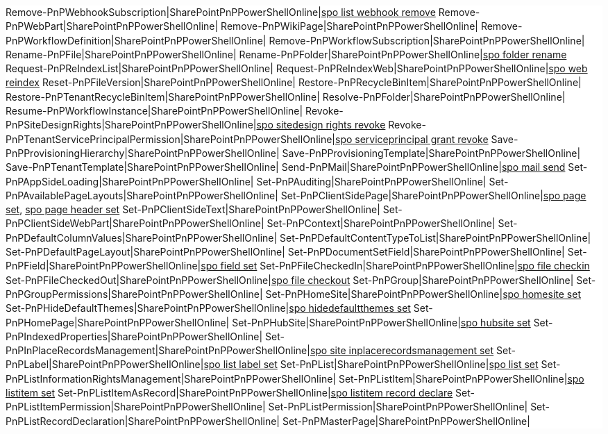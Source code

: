 Remove-PnPWebhookSubscription|SharePointPnPPowerShellOnline|[spo list webhook remove](../cmd/spo/list/list-webhook-remove.md)
Remove-PnPWebPart|SharePointPnPPowerShellOnline|
Remove-PnPWikiPage|SharePointPnPPowerShellOnline|
Remove-PnPWorkflowDefinition|SharePointPnPPowerShellOnline|
Remove-PnPWorkflowSubscription|SharePointPnPPowerShellOnline|
Rename-PnPFile|SharePointPnPPowerShellOnline|
Rename-PnPFolder|SharePointPnPPowerShellOnline|[spo folder rename](../cmd/spo/folder/folder-rename.md)
Request-PnPReIndexList|SharePointPnPPowerShellOnline|
Request-PnPReIndexWeb|SharePointPnPPowerShellOnline|[spo web reindex](../cmd/spo/web/web-reindex.md)
Reset-PnPFileVersion|SharePointPnPPowerShellOnline|
Restore-PnPRecycleBinItem|SharePointPnPPowerShellOnline|
Restore-PnPTenantRecycleBinItem|SharePointPnPPowerShellOnline|
Resolve-PnPFolder|SharePointPnPPowerShellOnline|
Resume-PnPWorkflowInstance|SharePointPnPPowerShellOnline|
Revoke-PnPSiteDesignRights|SharePointPnPPowerShellOnline|[spo sitedesign rights revoke](../cmd/spo/sitedesign/sitedesign-rights-revoke.md)
Revoke-PnPTenantServicePrincipalPermission|SharePointPnPPowerShellOnline|[spo serviceprincipal grant revoke](../cmd/spo/serviceprincipal/serviceprincipal-grant-revoke.md)
Save-PnPProvisioningHierarchy|SharePointPnPPowerShellOnline|
Save-PnPProvisioningTemplate|SharePointPnPPowerShellOnline|
Save-PnPTenantTemplate|SharePointPnPPowerShellOnline|
Send-PnPMail|SharePointPnPPowerShellOnline|[spo mail send](../cmd/spo/mail/mail-send.md)
Set-PnPAppSideLoading|SharePointPnPPowerShellOnline|
Set-PnPAuditing|SharePointPnPPowerShellOnline|
Set-PnPAvailablePageLayouts|SharePointPnPPowerShellOnline|
Set-PnPClientSidePage|SharePointPnPPowerShellOnline|[spo page set](../cmd/spo/page/page-set.md), [spo page header set](../cmd/spo/page/page-header-set.md)
Set-PnPClientSideText|SharePointPnPPowerShellOnline|
Set-PnPClientSideWebPart|SharePointPnPPowerShellOnline|
Set-PnPContext|SharePointPnPPowerShellOnline|
Set-PnPDefaultColumnValues|SharePointPnPPowerShellOnline|
Set-PnPDefaultContentTypeToList|SharePointPnPPowerShellOnline|
Set-PnPDefaultPageLayout|SharePointPnPPowerShellOnline|
Set-PnPDocumentSetField|SharePointPnPPowerShellOnline|
Set-PnPField|SharePointPnPPowerShellOnline|[spo field set](../cmd/spo/field/field-set.md)
Set-PnPFileCheckedIn|SharePointPnPPowerShellOnline|[spo file checkin](../cmd/spo/file/file-checkin.md)
Set-PnPFileCheckedOut|SharePointPnPPowerShellOnline|[spo file checkout](../cmd/spo/file/file-checkout.md)
Set-PnPGroup|SharePointPnPPowerShellOnline|
Set-PnPGroupPermissions|SharePointPnPPowerShellOnline|
Set-PnPHomeSite|SharePointPnPPowerShellOnline|[spo homesite set](../cmd/spo/homesite/homesite-set.md)
Set-PnPHideDefaultThemes|SharePointPnPPowerShellOnline|[spo hidedefaultthemes set](../cmd/spo/hidedefaultthemes/hidedefaultthemes-set.md)
Set-PnPHomePage|SharePointPnPPowerShellOnline|
Set-PnPHubSite|SharePointPnPPowerShellOnline|[spo hubsite set](../cmd/spo/hubsite/hubsite-set.md)
Set-PnPIndexedProperties|SharePointPnPPowerShellOnline|
Set-PnPInPlaceRecordsManagement|SharePointPnPPowerShellOnline|[spo site inplacerecordsmanagement set](../cmd/spo/site/site-inplacerecordsmanagement-set.md)
Set-PnPLabel|SharePointPnPPowerShellOnline|[spo list label set](../cmd/spo/list/list-label-set.md)
Set-PnPList|SharePointPnPPowerShellOnline|[spo list set](../cmd/spo/list/list-set.md)
Set-PnPListInformationRightsManagement|SharePointPnPPowerShellOnline|
Set-PnPListItem|SharePointPnPPowerShellOnline|[spo listitem set](../cmd/spo/listitem/listitem-set.md)
Set-PnPListItemAsRecord|SharePointPnPPowerShellOnline|[spo listitem record declare](../cmd/spo/listitem/listitem-record-declare.md)
Set-PnPListItemPermission|SharePointPnPPowerShellOnline|
Set-PnPListPermission|SharePointPnPPowerShellOnline|
Set-PnPListRecordDeclaration|SharePointPnPPowerShellOnline|
Set-PnPMasterPage|SharePointPnPPowerShellOnline|